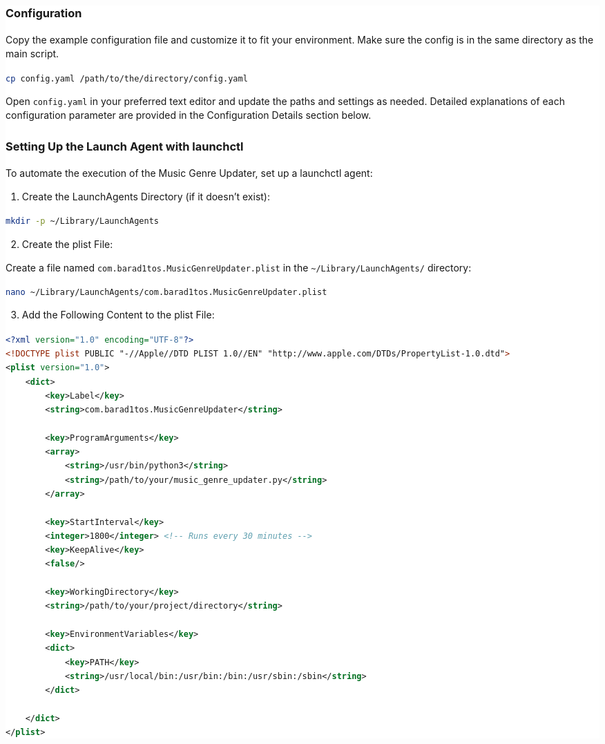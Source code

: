 ### Configuration

Copy the example configuration file and customize it to fit your environment. Make sure the config is in the same
directory as the main script.

```bash
cp config.yaml /path/to/the/directory/config.yaml
```

Open `config.yaml` in your preferred text editor and update the paths and settings as needed. Detailed explanations of
each configuration parameter
are provided in the Configuration Details section below.

### Setting Up the Launch Agent with launchctl

To automate the execution of the Music Genre Updater, set up a launchctl agent:

1. Create the LaunchAgents Directory (if it doesn’t exist):

```bash
mkdir -p ~/Library/LaunchAgents
```

2. Create the plist File:

Create a file named `com.barad1tos.MusicGenreUpdater.plist` in the `~/Library/LaunchAgents/` directory:

```bash
nano ~/Library/LaunchAgents/com.barad1tos.MusicGenreUpdater.plist
```

3. Add the Following Content to the plist File:

```xml
<?xml version="1.0" encoding="UTF-8"?>
<!DOCTYPE plist PUBLIC "-//Apple//DTD PLIST 1.0//EN" "http://www.apple.com/DTDs/PropertyList-1.0.dtd">
<plist version="1.0">
    <dict>
        <key>Label</key>
        <string>com.barad1tos.MusicGenreUpdater</string>

        <key>ProgramArguments</key>
        <array>
            <string>/usr/bin/python3</string>
            <string>/path/to/your/music_genre_updater.py</string>
        </array>

        <key>StartInterval</key>
        <integer>1800</integer> <!-- Runs every 30 minutes -->
        <key>KeepAlive</key>
        <false/>

        <key>WorkingDirectory</key>
        <string>/path/to/your/project/directory</string>

        <key>EnvironmentVariables</key>
        <dict>
            <key>PATH</key>
            <string>/usr/local/bin:/usr/bin:/bin:/usr/sbin:/sbin</string>
        </dict>

    </dict>
</plist>
```
